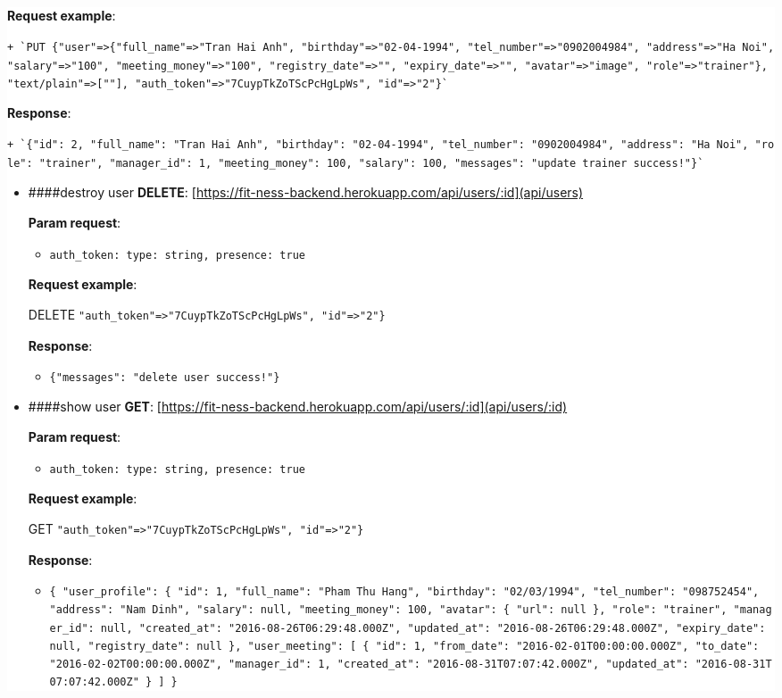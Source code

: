   **Request example**:

    + `PUT {"user"=>{"full_name"=>"Tran Hai Anh", "birthday"=>"02-04-1994", "tel_number"=>"0902004984", "address"=>"Ha Noi", "salary"=>"100", "meeting_money"=>"100", "registry_date"=>"", "expiry_date"=>"", "avatar"=>"image", "role"=>"trainer"}, "text/plain"=>[""], "auth_token"=>"7CuypTkZoTScPcHgLpWs", "id"=>"2"}`

  **Response**:

    + `{"id": 2, "full_name": "Tran Hai Anh", "birthday": "02-04-1994", "tel_number": "0902004984", "address": "Ha Noi", "role": "trainer", "manager_id": 1, "meeting_money": 100, "salary": 100, "messages": "update trainer success!"}`

* ####destroy user
  **DELETE**: [https://fit-ness-backend.herokuapp.com/api/users/:id](api/users)

  **Param request**:

     + `auth_token: type: string, presence: true`

  **Request example**:

    DELETE `"auth_token"=>"7CuypTkZoTScPcHgLpWs", "id"=>"2"}`

  **Response**:

    + `{"messages": "delete user success!"}`

* ####show user
  **GET**: [https://fit-ness-backend.herokuapp.com/api/users/:id](api/users/:id)

  **Param request**:

     + `auth_token: type: string, presence: true`

  **Request example**:

    GET `"auth_token"=>"7CuypTkZoTScPcHgLpWs", "id"=>"2"}`

  **Response**:

    + `{
          "user_profile": {
            "id": 1,
            "full_name": "Pham Thu Hang",
            "birthday": "02/03/1994",
            "tel_number": "098752454",
            "address": "Nam Dinh",
            "salary": null,
            "meeting_money": 100,
            "avatar": {
              "url": null
            },
            "role": "trainer",
            "manager_id": null,
            "created_at": "2016-08-26T06:29:48.000Z",
            "updated_at": "2016-08-26T06:29:48.000Z",
            "expiry_date": null,
            "registry_date": null
          },
          "user_meeting": [
            {
              "id": 1,
              "from_date": "2016-02-01T00:00:00.000Z",
              "to_date": "2016-02-02T00:00:00.000Z",
              "manager_id": 1,
              "created_at": "2016-08-31T07:07:42.000Z",
              "updated_at": "2016-08-31T07:07:42.000Z"
            }
          ]
        }`
